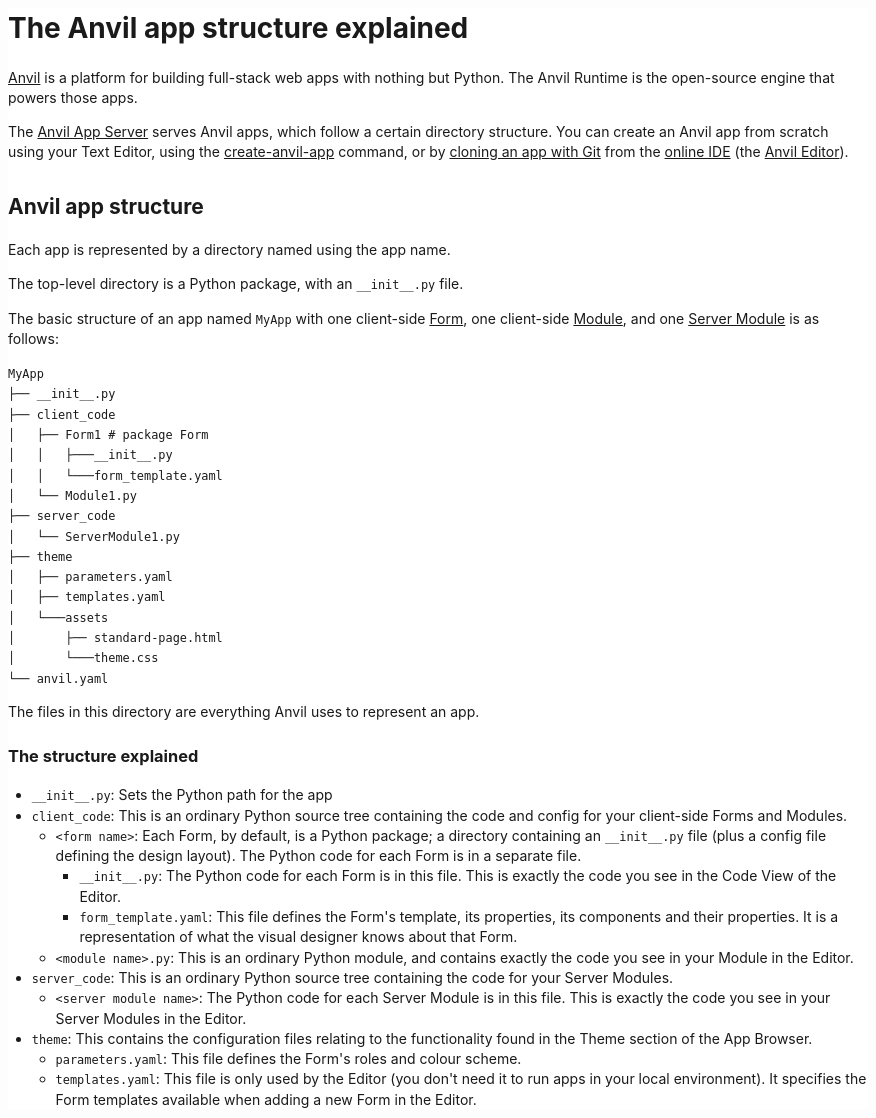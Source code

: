 # The Anvil app structure explained

[Anvil](https://anvil.works) is a platform for building full-stack web apps with nothing but Python. The Anvil Runtime is the open-source engine that powers those apps.

The [Anvil App Server](../README.md) serves Anvil apps, which follow a certain directory structure. You can create an Anvil app from scratch using your Text Editor, using the [create-anvil-app](creating-and-editing-apps.md) command, or by [cloning an app with Git](https://anvil.works/docs/version-control/git) from the [online IDE](https://anvil.works/build) (the [Anvil Editor](https://anvil.works/docs/editor)).

## Anvil app structure

Each app is represented by a directory named using the app name. 

The top-level directory is a Python package, with an `__init__.py` file.

The basic structure of an app named `MyApp` with one client-side [Form](https://anvil.works/docs/client/components/forms), one client-side [Module](https://anvil.works/docs/client/python/modules), and one [Server Module](https://anvil.works/docs/server) is as follows:

```
MyApp
├── __init__.py
├── client_code
│   ├── Form1 # package Form
│   │   ├───__init__.py
│   │   └───form_template.yaml
│   └── Module1.py
├── server_code
│   └── ServerModule1.py
├── theme
│   ├── parameters.yaml
│   ├── templates.yaml
│   └───assets
│       ├── standard-page.html
│       └───theme.css
└── anvil.yaml
```

The files in this directory are everything Anvil uses to represent an app.

### The structure explained

* `__init__.py`: Sets the Python path for the app
* `client_code`: This is an ordinary Python source tree containing the code and config for your client-side Forms and Modules. 
  * `<form name>`: Each Form, by default, is a Python package; a directory containing an `__init__.py` file (plus a config file defining the design layout). The Python code for each Form is in a separate file. 
    * `__init__.py`: The Python code for each Form is in this file. This is exactly the code you see in the Code View of the Editor.
    * `form_template.yaml`: This file defines the Form's template, its properties, its components and their properties. It is a representation of what the visual designer knows about that Form.
  * `<module name>.py`: This is an ordinary Python module, and contains exactly the code you see in your Module in the Editor.
* `server_code`: This is an ordinary Python source tree containing the code for your Server Modules. 
  * `<server module name>`: The Python code for each Server Module is in this file. This is exactly the code you see in your Server Modules in the Editor. 
* `theme`: This contains the configuration files relating to the functionality found in the Theme section of the App Browser.
  * `parameters.yaml`: This file defines the Form's roles and colour scheme.
  * `templates.yaml`: This file is only used by the Editor (you don't need it to run apps in your local environment). It specifies the Form templates available when adding a new Form in the Editor.